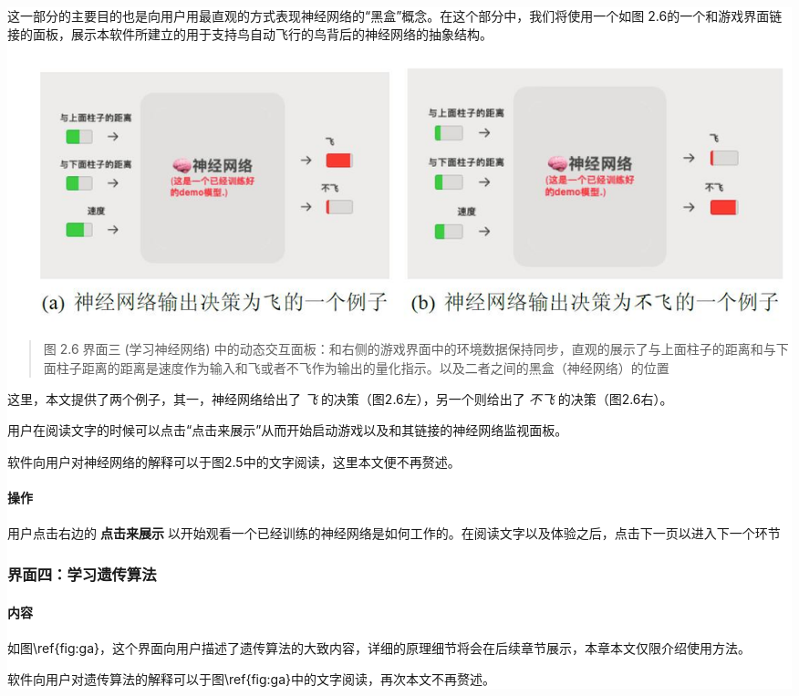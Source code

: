 这一部分的主要目的也是向用户用最直观的方式表现神经网络的“黑盒”概念。在这个部分中，我们将使用一个如图 2.6的一个和游戏界面链接的面板，展示本软件所建立的用于支持鸟自动飞行的鸟背后的神经网络的抽象结构。

![](./images/dec.jpg)

> 图 2.6 界面三 (学习神经网络) 中的动态交互面板：和右侧的游戏界面中的环境数据保持同步，直观的展示了与上面柱子的距离和与下面柱子距离的距离是速度作为输入和飞或者不飞作为输出的量化指示。以及二者之间的黑盒（神经网络）的位置

这里，本文提供了两个例子，其一，神经网络给出了 _飞_ 的决策（图2.6左），另一个则给出了 _不飞_ 的决策（图2.6右）。




用户在阅读文字的时候可以点击“点击来展示”从而开始启动游戏以及和其链接的神经网络监视面板。

软件向用户对神经网络的解释可以于图2.5中的文字阅读，这里本文便不再赘述。

#### 操作

用户点击右边的 __点击来展示__ 以开始观看一个已经训练的神经网络是如何工作的。在阅读文字以及体验之后，点击下一页以进入下一个环节

### 界面四：学习遗传算法

#### 内容

如图\ref{fig:ga}，这个界面向用户描述了遗传算法的大致内容，详细的原理细节将会在后续章节展示，本章本文仅限介绍使用方法。

软件向用户对遗传算法的解释可以于图\ref{fig:ga}中的文字阅读，再次本文不再赘述。
